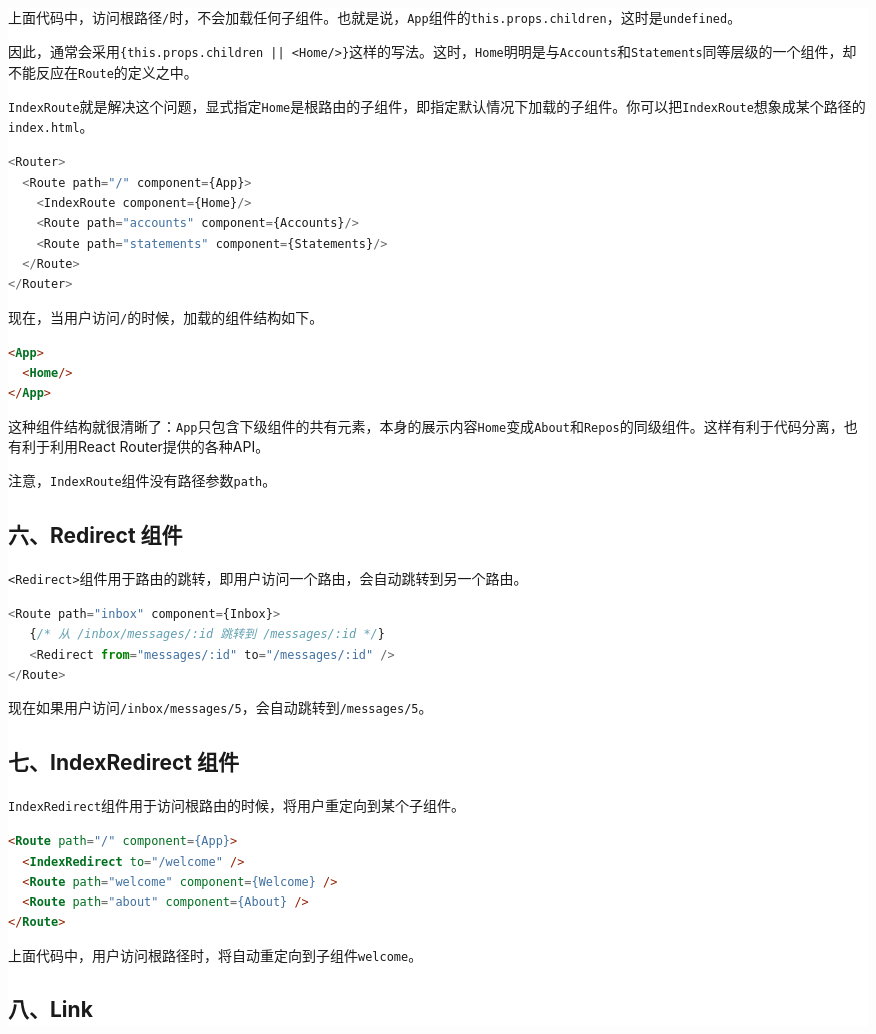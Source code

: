 上面代码中，访问根路径`/`时，不会加载任何子组件。也就是说，`App`组件的`this.props.children`，这时是`undefined`。

因此，通常会采用`{this.props.children || <Home/>}`这样的写法。这时，`Home`明明是与`Accounts`和`Statements`同等层级的一个组件，却不能反应在`Route`的定义之中。

`IndexRoute`就是解决这个问题，显式指定`Home`是根路由的子组件，即指定默认情况下加载的子组件。你可以把`IndexRoute`想象成某个路径的`index.html`。

```javascript
<Router>
  <Route path="/" component={App}>
    <IndexRoute component={Home}/>
    <Route path="accounts" component={Accounts}/>
    <Route path="statements" component={Statements}/>
  </Route>
</Router>
```

现在，当用户访问`/`的时候，加载的组件结构如下。

```html
<App>
  <Home/>
</App>
```

这种组件结构就很清晰了：`App`只包含下级组件的共有元素，本身的展示内容`Home`变成`About`和`Repos`的同级组件。这样有利于代码分离，也有利于利用React Router提供的各种API。

注意，`IndexRoute`组件没有路径参数`path`。

## 六、Redirect 组件

`<Redirect>`组件用于路由的跳转，即用户访问一个路由，会自动跳转到另一个路由。

```javascript
<Route path="inbox" component={Inbox}>
   {/* 从 /inbox/messages/:id 跳转到 /messages/:id */}
   <Redirect from="messages/:id" to="/messages/:id" />
</Route>
```

现在如果用户访问`/inbox/messages/5`，会自动跳转到`/messages/5`。

## 七、IndexRedirect 组件

`IndexRedirect`组件用于访问根路由的时候，将用户重定向到某个子组件。

```html
<Route path="/" component={App}>
  <IndexRedirect to="/welcome" />
  <Route path="welcome" component={Welcome} />
  <Route path="about" component={About} />
</Route>
```

上面代码中，用户访问根路径时，将自动重定向到子组件`welcome`。

## 八、Link
